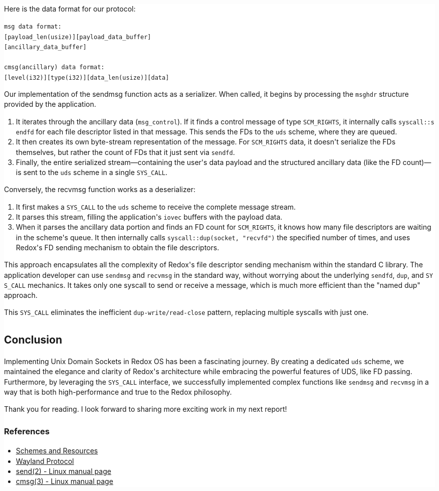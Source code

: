 Here is the data format for our protocol:
```
msg data format:
[payload_len(usize)][payload_data_buffer]
[ancillary_data_buffer]

cmsg(ancillary) data format:
[level(i32)][type(i32)][data_len(usize)][data]
```
Our implementation of the sendmsg function acts as a serializer. When called, it begins by processing the `msghdr` structure provided by the application.

1. It iterates through the ancillary data (`msg_control`). If it finds a control message of type `SCM_RIGHTS`, it internally calls `syscall::sendfd` for each file descriptor listed in that message. This sends the FDs to the `uds` scheme, where they are queued.
2. It then creates its own byte-stream representation of the message. For `SCM_RIGHTS` data, it doesn't serialize the FDs themselves, but rather the count of FDs that it just sent via `sendfd`.
3. Finally, the entire serialized stream—containing the user's data payload and the structured ancillary data (like the FD count)—is sent to the `uds` scheme in a single `SYS_CALL`.

Conversely, the recvmsg function works as a deserializer:

1. It first makes a `SYS_CALL` to the `uds` scheme to receive the complete message stream.
2. It parses this stream, filling the application's `iovec` buffers with the payload data.
3. When it parses the ancillary data portion and finds an FD count for `SCM_RIGHTS`, it knows how many file descriptors are waiting in the scheme's queue. It then internally calls `syscall::dup(socket, "recvfd")` the specified number of times, and uses Redox's FD sending mechanism to obtain the file descriptors.

This approach encapsulates all the complexity of Redox's file descriptor sending mechanism within the standard C library. The application developer can use `sendmsg` and `recvmsg` in the standard way, without worrying about the underlying `sendfd`, `dup`, and `SYS_CALL` mechanics.
It takes only one syscall to send or receive a message, which is much more efficient than the "named dup" approach.

This `SYS_CALL` eliminates the inefficient `dup-write/read-close` pattern, replacing multiple syscalls with just one.


## Conclusion
Implementing Unix Domain Sockets in Redox OS has been a fascinating journey. By creating a dedicated `uds` scheme, we maintained the elegance and clarity of Redox's architecture while embracing the powerful features of UDS, like FD passing. Furthermore, by leveraging the `SYS_CALL` interface, we successfully implemented complex functions like `sendmsg` and `recvmsg` in a way that is both high-performance and true to the Redox philosophy.

Thank you for reading. I look forward to sharing more exciting work in my next report!

### References
- [Schemes and Resources](https://doc.redox-os.org/book/schemes-resources.html)
- [Wayland Protocol](https://en.wikipedia.org/wiki/Wayland_(protocol))
- [send(2) - Linux manual page](https://man7.org/linux/man-pages/man2/send.2.html)
- [cmsg(3) - Linux manual page](https://man7.org/linux/man-pages/man3/cmsg.3.html)
